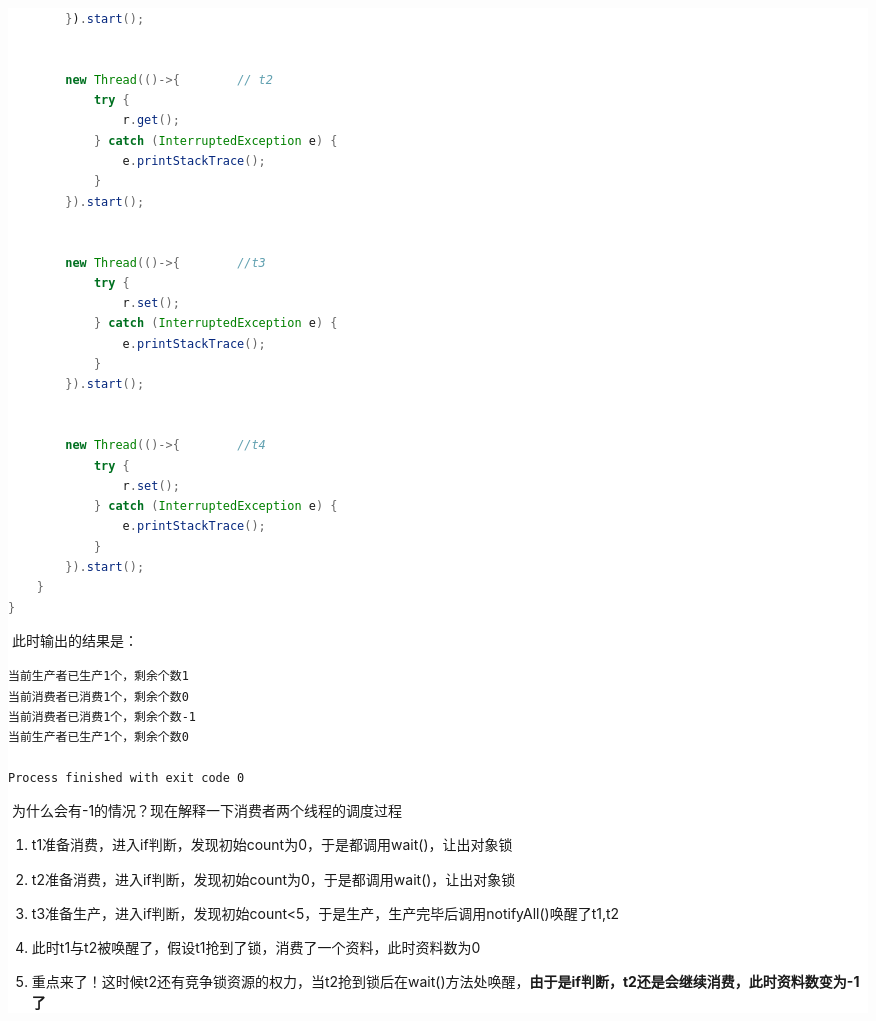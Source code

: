```java
        }).start();


        new Thread(()->{		// t2
            try {
                r.get();
            } catch (InterruptedException e) {
                e.printStackTrace();
            }
        }).start();


        new Thread(()->{		//t3
            try {
                r.set();
            } catch (InterruptedException e) {
                e.printStackTrace();
            }
        }).start();


        new Thread(()->{		//t4
            try {
                r.set();
            } catch (InterruptedException e) {
                e.printStackTrace();
            }
        }).start();
    }
}
```

​	此时输出的结果是：

```
当前生产者已生产1个，剩余个数1
当前消费者已消费1个，剩余个数0
当前消费者已消费1个，剩余个数-1
当前生产者已生产1个，剩余个数0

Process finished with exit code 0
```

​	为什么会有-1的情况？现在解释一下消费者两个线程的调度过程

1. t1准备消费，进入if判断，发现初始count为0，于是都调用wait()，让出对象锁

2. t2准备消费，进入if判断，发现初始count为0，于是都调用wait()，让出对象锁

3. t3准备生产，进入if判断，发现初始count<5，于是生产，生产完毕后调用notifyAll()唤醒了t1,t2

4. 此时t1与t2被唤醒了，假设t1抢到了锁，消费了一个资料，此时资料数为0

5. 重点来了！这时候t2还有竞争锁资源的权力，当t2抢到锁后在wait()方法处唤醒，**由于是if判断，t2还是会继续消费，此时资料数变为-1了**
